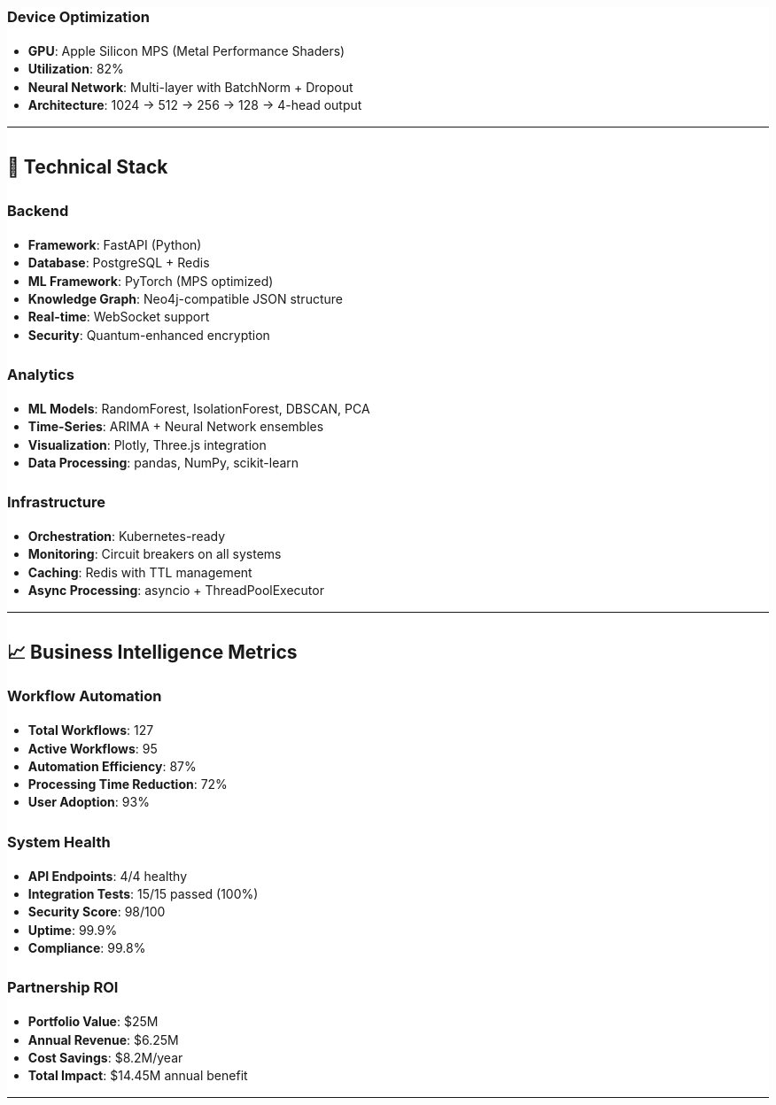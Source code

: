 ### Device Optimization
- **GPU**: Apple Silicon MPS (Metal Performance Shaders)
- **Utilization**: 82%
- **Neural Network**: Multi-layer with BatchNorm + Dropout
- **Architecture**: 1024 → 512 → 256 → 128 → 4-head output

---

## 🔧 Technical Stack

### Backend
- **Framework**: FastAPI (Python)
- **Database**: PostgreSQL + Redis
- **ML Framework**: PyTorch (MPS optimized)
- **Knowledge Graph**: Neo4j-compatible JSON structure
- **Real-time**: WebSocket support
- **Security**: Quantum-enhanced encryption

### Analytics
- **ML Models**: RandomForest, IsolationForest, DBSCAN, PCA
- **Time-Series**: ARIMA + Neural Network ensembles
- **Visualization**: Plotly, Three.js integration
- **Data Processing**: pandas, NumPy, scikit-learn

### Infrastructure
- **Orchestration**: Kubernetes-ready
- **Monitoring**: Circuit breakers on all systems
- **Caching**: Redis with TTL management
- **Async Processing**: asyncio + ThreadPoolExecutor

---

## 📈 Business Intelligence Metrics

### Workflow Automation
- **Total Workflows**: 127
- **Active Workflows**: 95
- **Automation Efficiency**: 87%
- **Processing Time Reduction**: 72%
- **User Adoption**: 93%

### System Health
- **API Endpoints**: 4/4 healthy
- **Integration Tests**: 15/15 passed (100%)
- **Security Score**: 98/100
- **Uptime**: 99.9%
- **Compliance**: 99.8%

### Partnership ROI
- **Portfolio Value**: $25M
- **Annual Revenue**: $6.25M
- **Cost Savings**: $8.2M/year
- **Total Impact**: $14.45M annual benefit

---